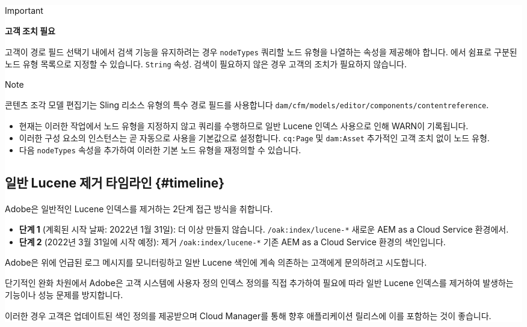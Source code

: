 >[!IMPORTANT]
>
>**고객 조치 필요**
>
>고객이 경로 필드 선택기 내에서 검색 기능을 유지하려는 경우 `nodeTypes` 쿼리할 노드 유형을 나열하는 속성을 제공해야 합니다. 에서 쉼표로 구분된 노드 유형 목록으로 지정할 수 있습니다. `String` 속성. 검색이 필요하지 않은 경우 고객의 조치가 필요하지 않습니다.

>[!NOTE]
>
>콘텐츠 조각 모델 편집기는 Sling 리소스 유형의 특수 경로 필드를 사용합니다 `dam/cfm/models/editor/components/contentreference`.
>
> * 현재는 이러한 작업에서 노드 유형을 지정하지 않고 쿼리를 수행하므로 일반 Lucene 인덱스 사용으로 인해 WARN이 기록됩니다.
> * 이러한 구성 요소의 인스턴스는 곧 자동으로 사용을 기본값으로 설정합니다. `cq:Page` 및 `dam:Asset` 추가적인 고객 조치 없이 노드 유형.
> * 다음 `nodeTypes` 속성을 추가하여 이러한 기본 노드 유형을 재정의할 수 있습니다.

## 일반 Lucene 제거 타임라인 {#timeline}

Adobe은 일반적인 Lucene 인덱스를 제거하는 2단계 접근 방식을 취합니다.

* **단계 1** (계획된 시작 날짜: 2022년 1월 31일): 더 이상 만들지 않습니다. `/oak:index/lucene-*` 새로운 AEM as a Cloud Service 환경에서.
* **단계 2** (2022년 3월 31일에 시작 예정): 제거 `/oak:index/lucene-*` 기존 AEM as a Cloud Service 환경의 색인입니다.

Adobe은 위에 언급된 로그 메시지를 모니터링하고 일반 Lucene 색인에 계속 의존하는 고객에게 문의하려고 시도합니다.

단기적인 완화 차원에서 Adobe은 고객 시스템에 사용자 정의 인덱스 정의를 직접 추가하여 필요에 따라 일반 Lucene 인덱스를 제거하여 발생하는 기능이나 성능 문제를 방지합니다.

이러한 경우 고객은 업데이트된 색인 정의를 제공받으며 Cloud Manager를 통해 향후 애플리케이션 릴리스에 이를 포함하는 것이 좋습니다.
